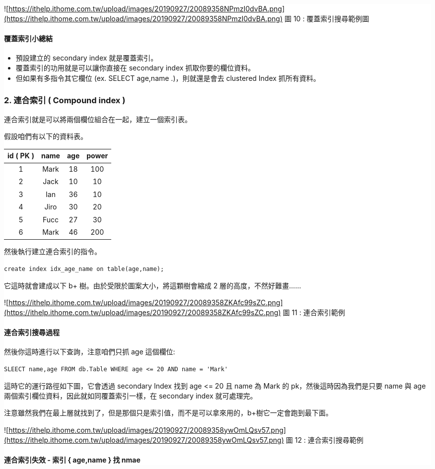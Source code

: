 ![https://ithelp.ithome.com.tw/upload/images/20190927/20089358NPmzI0dvBA.png](https://ithelp.ithome.com.tw/upload/images/20190927/20089358NPmzI0dvBA.png)
圖 10 : 覆蓋索引搜尋範例圖

#### 覆蓋索引小總結

* 預設建立的 secondary index 就是覆蓋索引。
* 覆蓋索引的功用就是可以讓你直接在 secondary index 抓取你要的欄位資料。
* 但如果有多指令其它欄位 (ex. SELECT age,name .)，則就還是會去 clustered Index 抓所有資料。

### 2. 連合索引 ( Compound index )

連合索引就是可以將兩個欄位組合在一起，建立一個索引表。

假設咱們有以下的資料表。

| id ( PK ) |  name | age | power |
|:--:|:-----:|:---:|:---:|
|  1 |  Mark |  18 | 100 |
|  2 |  Jack |  10 | 10 |
|  3 |  Ian  |  36 | 10 |
|  4 |  Jiro |  30 | 20 |
|  5 |  Fucc  |  27 | 30 |
|  6 |  Mark  |  46 | 200 |

然後執行建立連合索引的指令。

```
create index idx_age_name on table(age,name);
```

它這時就會建成以下 b+ 樹。由於受限於圖案大小，將這顆樹會縮成 2 層的高度，不然好難畫……

![https://ithelp.ithome.com.tw/upload/images/20190927/20089358ZKAfc99sZC.png](https://ithelp.ithome.com.tw/upload/images/20190927/20089358ZKAfc99sZC.png)
圖 11 : 連合索引範例

#### 連合索引搜尋過程

然後你這時進行以下查詢，注意咱們只抓 age 這個欄位:

```
SLEECT name,age FROM db.Table WHERE age <= 20 AND name = 'Mark'
```

這時它的運行路徑如下圖，它會透過 secondary Index 找到 age <= 20 且 name 為 Mark 的 pk，然後這時因為我們是只要 name 與 age 兩個索引欄位資料，因此就如同覆蓋索引一樣，在 secondary index 就可處理完。

注意雖然我們在最上層就找到了，但是那個只是索引值，而不是可以拿來用的，b+樹它一定會跑到最下面。

![https://ithelp.ithome.com.tw/upload/images/20190927/20089358ywOmLQsv57.png](https://ithelp.ithome.com.tw/upload/images/20190927/20089358ywOmLQsv57.png)
圖 12 : 連合索引搜尋範例

#### 連合索引失效 - 索引 { age,name } 找 nmae
